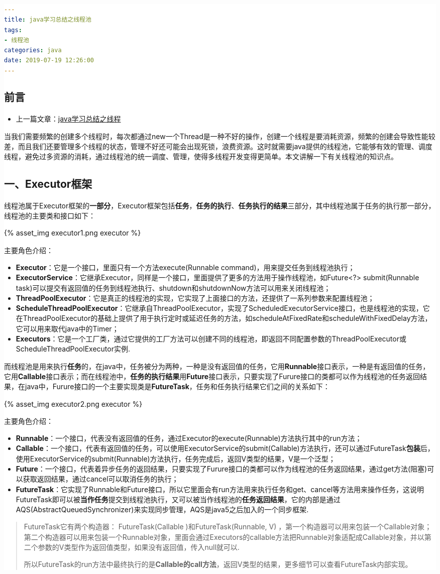 ```yaml
---
title: java学习总结之线程池
tags: 
- 线程池
categories: java
date: 2019-07-19 12:26:00
---
```



## 前言

* 上一篇文章：[java学习总结之线程](https://rain9155.github.io/2019/07/19/java%E7%BA%BF%E7%A8%8B/)

当我们需要频繁的创建多个线程时，每次都通过new一个Thread是一种不好的操作，创建一个线程是要消耗资源，频繁的创建会导致性能较差，而且我们还要管理多个线程的状态，管理不好还可能会出现死锁，浪费资源。这时就需要java提供的线程池，它能够有效的管理、调度线程，避免过多资源的消耗，通过线程池的统一调度、管理，使得多线程开发变得更简单。本文讲解一下有关线程池的知识点。



## 一、Executor框架

线程池属于Executor框架的**一部分**，Executor框架包括**任务**，**任务的执行**、**任务执行的结果**三部分，其中线程池属于任务的执行那一部分，线程池的主要类和接口如下：

{% asset_img executor1.png executor %}

主要角色介绍：

* **Executor**：它是一个接口，里面只有一个方法execute(Runnable command)，用来提交任务到线程池执行；
* **ExecutorService**：它继承Executor，同样是一个接口，里面提供了更多的方法用于操作线程池，如Future<?> submit(Runnable task)可以提交有返回值的任务到线程池执行、shutdown和shutdownNow方法可以用来关闭线程池；
* **ThreadPoolExecutor**：它是真正的线程池的实现，它实现了上面接口的方法，还提供了一系列参数来配置线程池；
* **ScheduleThreadPoolExecutor**：它继承自ThreadPoolExecutor，实现了ScheduledExecutorService接口，也是线程池的实现，它在ThreadPoolExecutor的基础上提供了用于执行定时或延迟任务的方法，如scheduleAtFixedRate和scheduleWithFixedDelay方法，它可以用来取代java中的Timer；
* **Executors**：它是一个工厂类，通过它提供的工厂方法可以创建不同的线程池，即返回不同配置参数的ThreadPoolExecutor或ScheduleThreadPoolExecutor实例.

而线程池是用来执行**任务**的，在java中，任务被分为两种，一种是没有返回值的任务，它用**Runnable**接口表示，一种是有返回值的任务，它用**Callable**接口表示；而在线程池中，**任务的执行结果**用**Future**接口表示，只要实现了Furure接口的类都可以作为线程池的任务返回结果，在java中，Furure接口的一个主要实现类是**FutureTask**，任务和任务执行结果它们之间的关系如下：

{% asset_img executor2.png executor %}

主要角色介绍：

* **Runnable**：一个接口，代表没有返回值的任务，通过Executor的execute(Runnable)方法执行其中的run方法；
* **Callable**：一个接口，代表有返回值的任务，可以使用ExecutorService的submit(Callable)方法执行，还可以通过FutureTask**包装**后，使用ExecutorService的submit(Runnable)方法执行，任务完成后，返回V类型的结果，V是一个泛型；
* **Future**：一个接口，代表着异步任务的返回结果，只要实现了Furure接口的类都可以作为线程池的任务返回结果，通过get方法(阻塞)可以获取返回结果，通过cancel可以取消任务的执行；
* **FutureTask**：它实现了Runnable和Future接口，所以它里面会有run方法用来执行任务和get、cancel等方法用来操作任务，这说明FutureTask即可以被**当作任务**提交到线程池执行，又可以被当作线程池的**任务返回结果**，它的内部是通过AQS(AbstractQueuedSynchronizer)来实现同步管理，AQS是java5之后加入的一个同步框架.

> FutureTask它有两个构造器： FutureTask(Callable<V> )和FutureTask(Runnable, V) ，第一个构造器可以用来包装一个Callable对象；第二个构造器可以用来包装一个Runnable对象，里面会通过Executors的callable方法把Runnable对象适配成Callable对象，并以第二个参数的V类型作为返回值类型，如果没有返回值，传入null就可以.
>
> 所以FutureTask的run方法中最终执行的是**Callable的call方法**，返回V类型的结果，更多细节可以查看FutureTask内部实现。
